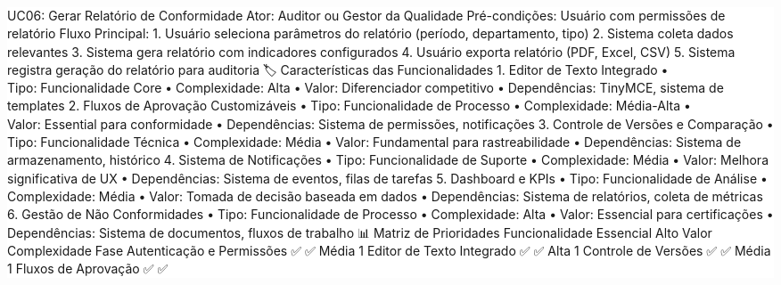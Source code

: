 UC06: Gerar Relatório de Conformidade
Ator: Auditor ou Gestor da Qualidade
Pré-condições: Usuário com permissões de relatório
Fluxo Principal:
    1. Usuário seleciona parâmetros do relatório (período, departamento, tipo)
    2. Sistema coleta dados relevantes
    3. Sistema gera relatório com indicadores configurados
    4. Usuário exporta relatório (PDF, Excel, CSV)
    5. Sistema registra geração do relatório para auditoria
🏷️ Características das Funcionalidades
1. Editor de Texto Integrado
    • Tipo: Funcionalidade Core
    • Complexidade: Alta
    • Valor: Diferenciador competitivo
    • Dependências: TinyMCE, sistema de templates
2. Fluxos de Aprovação Customizáveis
    • Tipo: Funcionalidade de Processo
    • Complexidade: Média-Alta
    • Valor: Essential para conformidade
    • Dependências: Sistema de permissões, notificações
3. Controle de Versões e Comparação
    • Tipo: Funcionalidade Técnica
    • Complexidade: Média
    • Valor: Fundamental para rastreabilidade
    • Dependências: Sistema de armazenamento, histórico
4. Sistema de Notificações
    • Tipo: Funcionalidade de Suporte
    • Complexidade: Média
    • Valor: Melhora significativa de UX
    • Dependências: Sistema de eventos, filas de tarefas
5. Dashboard e KPIs
    • Tipo: Funcionalidade de Análise
    • Complexidade: Média
    • Valor: Tomada de decisão baseada em dados
    • Dependências: Sistema de relatórios, coleta de métricas
6. Gestão de Não Conformidades
    • Tipo: Funcionalidade de Processo
    • Complexidade: Alta
    • Valor: Essencial para certificações
    • Dependências: Sistema de documentos, fluxos de trabalho
📊 Matriz de Prioridades
Funcionalidade
Essencial
Alto Valor
Complexidade
Fase
Autenticação e Permissões
✅
✅
Média
1
Editor de Texto Integrado
✅
✅
Alta
1
Controle de Versões
✅
✅
Média
1
Fluxos de Aprovação
✅
✅